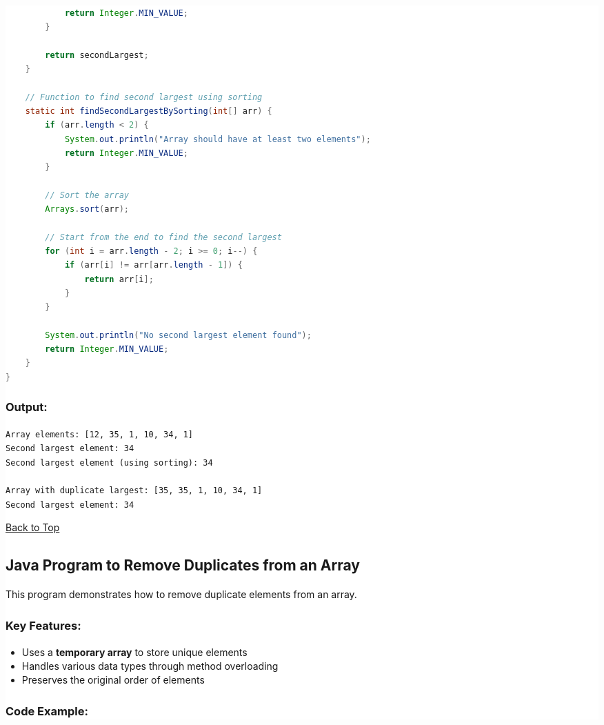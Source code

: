 ```java
            return Integer.MIN_VALUE;
        }
        
        return secondLargest;
    }
    
    // Function to find second largest using sorting
    static int findSecondLargestBySorting(int[] arr) {
        if (arr.length < 2) {
            System.out.println("Array should have at least two elements");
            return Integer.MIN_VALUE;
        }
        
        // Sort the array
        Arrays.sort(arr);
        
        // Start from the end to find the second largest
        for (int i = arr.length - 2; i >= 0; i--) {
            if (arr[i] != arr[arr.length - 1]) {
                return arr[i];
            }
        }
        
        System.out.println("No second largest element found");
        return Integer.MIN_VALUE;
    }
}
```

### Output:
```
Array elements: [12, 35, 1, 10, 34, 1]
Second largest element: 34
Second largest element (using sorting): 34

Array with duplicate largest: [35, 35, 1, 10, 34, 1]
Second largest element: 34
```

[Back to Top](#table-of-contents)

## Java Program to Remove Duplicates from an Array

This program demonstrates how to remove duplicate elements from an array.

### Key Features:
* Uses a **temporary array** to store unique elements
* Handles various data types through method overloading
* Preserves the original order of elements

### Code Example:
